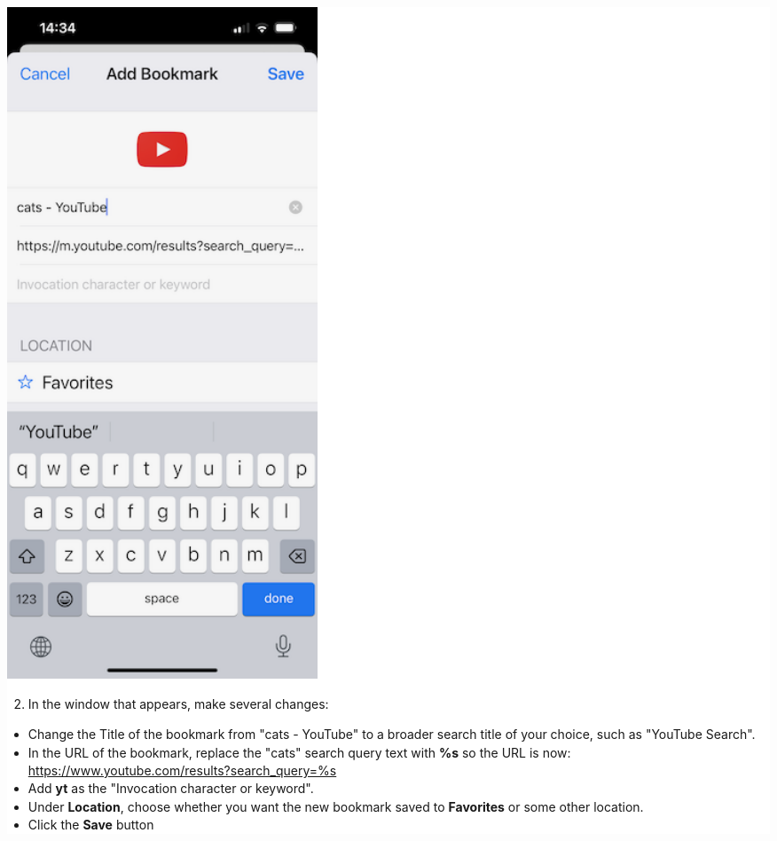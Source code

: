 <img src="media/ios_add_bookmark_window.png" width="350" alt="Adding a Bookmark"><br />

2. In the window that appears, make several changes:
  - Change the Title of the bookmark from "cats - YouTube" to a broader search title of your choice, such as "YouTube Search".
  - In the URL of the bookmark, replace the "cats" search query text with **%s** so the URL is now: https://www.youtube.com/results?search_query=%s
  - Add **yt** as the "Invocation character or keyword".
  - Under **Location**, choose whether you want the new bookmark saved to **Favorites** or some other location.
  - Click the **Save** button
